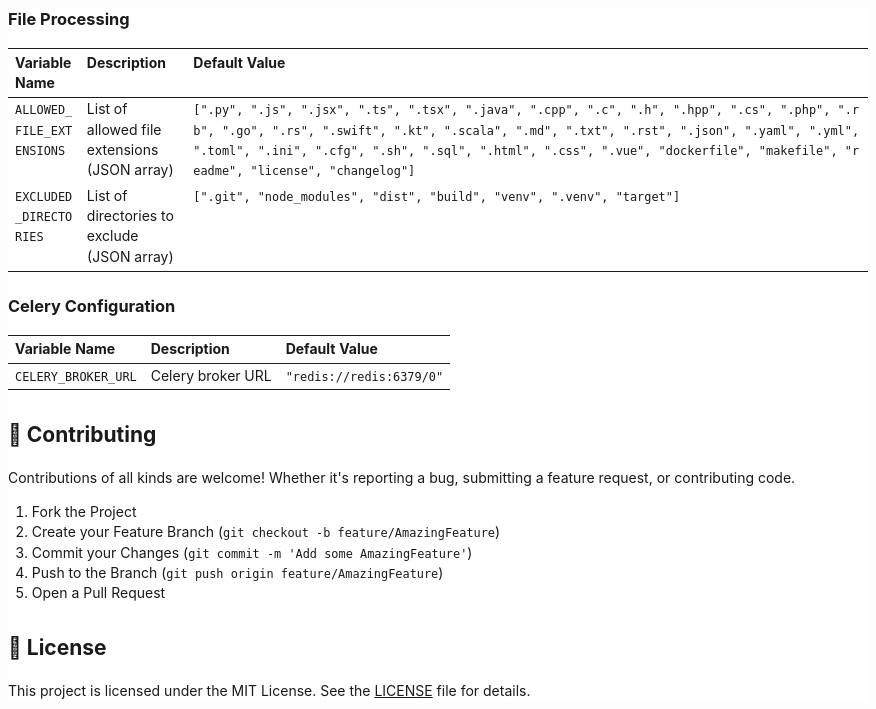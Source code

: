 ### File Processing

| Variable Name | Description | Default Value |
| :--- | :--- | :--- |
| `ALLOWED_FILE_EXTENSIONS` | List of allowed file extensions (JSON array) | `[".py", ".js", ".jsx", ".ts", ".tsx", ".java", ".cpp", ".c", ".h", ".hpp", ".cs", ".php", ".rb", ".go", ".rs", ".swift", ".kt", ".scala", ".md", ".txt", ".rst", ".json", ".yaml", ".yml", ".toml", ".ini", ".cfg", ".sh", ".sql", ".html", ".css", ".vue", "dockerfile", "makefile", "readme", "license", "changelog"]` |
| `EXCLUDED_DIRECTORIES` | List of directories to exclude (JSON array) | `[".git", "node_modules", "dist", "build", "venv", ".venv", "target"]` |

### Celery Configuration

| Variable Name | Description | Default Value |
| :--- | :--- | :--- |
| `CELERY_BROKER_URL` | Celery broker URL | `"redis://redis:6379/0"` |

## 🤝 Contributing

Contributions of all kinds are welcome! Whether it's reporting a bug, submitting a feature request, or contributing code.

1.  Fork the Project
2.  Create your Feature Branch (`git checkout -b feature/AmazingFeature`)
3.  Commit your Changes (`git commit -m 'Add some AmazingFeature'`)
4.  Push to the Branch (`git push origin feature/AmazingFeature`)
5.  Open a Pull Request

## 📄 License

This project is licensed under the MIT License. See the [LICENSE](LICENSE) file for details.